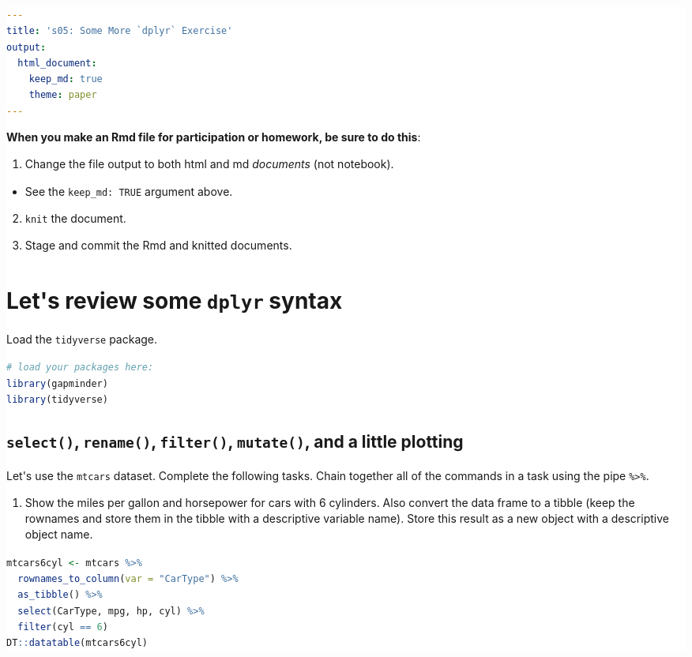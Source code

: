 ```yaml
---
title: 's05: Some More `dplyr` Exercise'
output: 
  html_document:
    keep_md: true
    theme: paper
---
```






**When you make an Rmd file for participation or homework, be sure to do this**:

1. Change the file output to both html and md _documents_ (not notebook).
  - See the `keep_md: TRUE` argument above.

2. `knit` the document. 

3. Stage and commit the Rmd and knitted documents.


# Let's review some `dplyr` syntax

Load the `tidyverse` package.
    

```r
# load your packages here:
library(gapminder)
library(tidyverse)
```
    

## `select()`, `rename()`, `filter()`, `mutate()`, and a little plotting

Let's use the `mtcars` dataset. Complete the following tasks. Chain together
all of the commands in a task using the pipe `%>%`.

1. Show the miles per gallon and horsepower for cars with 6 cylinders. Also
   convert the data frame to a tibble (keep the rownames and store them in the
   tibble with a descriptive variable name). Store this result as a new object
   with a descriptive object name.


```r
mtcars6cyl <- mtcars %>% 
  rownames_to_column(var = "CarType") %>% 
  as_tibble() %>% 
  select(CarType, mpg, hp, cyl) %>% 
  filter(cyl == 6)
DT::datatable(mtcars6cyl)
```

<div id="htmlwidget-9b7b9afc0e0a71c8ecad" style="width:100%;height:auto;" class="datatables html-widget"></div>
<script type="application/json" data-for="htmlwidget-9b7b9afc0e0a71c8ecad">{"x":{"filter":"none","data":[["1","2","3","4","5","6","7"],["Mazda RX4","Mazda RX4 Wag","Hornet 4 Drive","Valiant","Merc 280","Merc 280C","Ferrari Dino"],[21,21,21.4,18.1,19.2,17.8,19.7],[110,110,110,105,123,123,175],[6,6,6,6,6,6,6]],"container":"<table class=\"display\">\n  <thead>\n    <tr>\n      <th> <\/th>\n      <th>CarType<\/th>\n      <th>mpg<\/th>\n      <th>hp<\/th>\n      <th>cyl<\/th>\n    <\/tr>\n  <\/thead>\n<\/table>","options":{"columnDefs":[{"className":"dt-right","targets":[2,3,4]},{"orderable":false,"targets":0}],"order":[],"autoWidth":false,"orderClasses":false}},"evals":[],"jsHooks":[]}</script>
